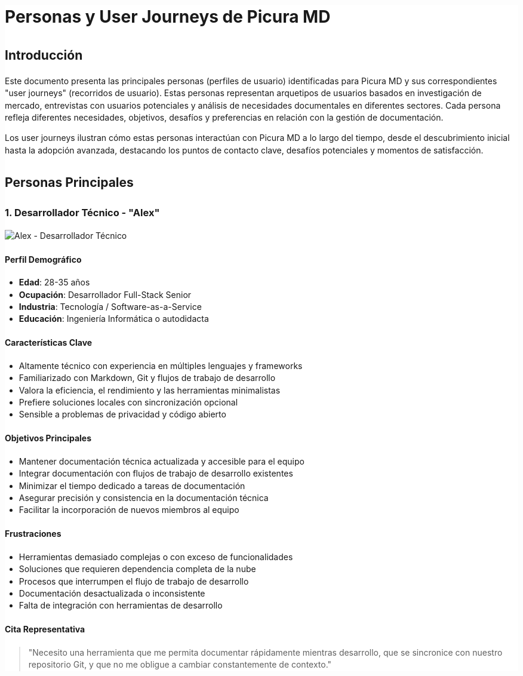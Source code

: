 # Personas y User Journeys de Picura MD

## Introducción

Este documento presenta las principales personas (perfiles de usuario) identificadas para Picura MD y sus correspondientes "user journeys" (recorridos de usuario). Estas personas representan arquetipos de usuarios basados en investigación de mercado, entrevistas con usuarios potenciales y análisis de necesidades documentales en diferentes sectores. Cada persona refleja diferentes necesidades, objetivos, desafíos y preferencias en relación con la gestión de documentación.

Los user journeys ilustran cómo estas personas interactúan con Picura MD a lo largo del tiempo, desde el descubrimiento inicial hasta la adopción avanzada, destacando los puntos de contacto clave, desafíos potenciales y momentos de satisfacción.

## Personas Principales

### 1. Desarrollador Técnico - "Alex"

![Alex - Desarrollador Técnico](https://via.placeholder.com/150?text=Alex)

#### Perfil Demográfico
- **Edad**: 28-35 años
- **Ocupación**: Desarrollador Full-Stack Senior
- **Industria**: Tecnología / Software-as-a-Service
- **Educación**: Ingeniería Informática o autodidacta

#### Características Clave
- Altamente técnico con experiencia en múltiples lenguajes y frameworks
- Familiarizado con Markdown, Git y flujos de trabajo de desarrollo
- Valora la eficiencia, el rendimiento y las herramientas minimalistas
- Prefiere soluciones locales con sincronización opcional
- Sensible a problemas de privacidad y código abierto

#### Objetivos Principales
- Mantener documentación técnica actualizada y accesible para el equipo
- Integrar documentación con flujos de trabajo de desarrollo existentes
- Minimizar el tiempo dedicado a tareas de documentación
- Asegurar precisión y consistencia en la documentación técnica
- Facilitar la incorporación de nuevos miembros al equipo

#### Frustraciones
- Herramientas demasiado complejas o con exceso de funcionalidades
- Soluciones que requieren dependencia completa de la nube
- Procesos que interrumpen el flujo de trabajo de desarrollo
- Documentación desactualizada o inconsistente
- Falta de integración con herramientas de desarrollo

#### Cita Representativa
> "Necesito una herramienta que me permita documentar rápidamente mientras desarrollo, que se sincronice con nuestro repositorio Git, y que no me obligue a cambiar constantemente de contexto."
